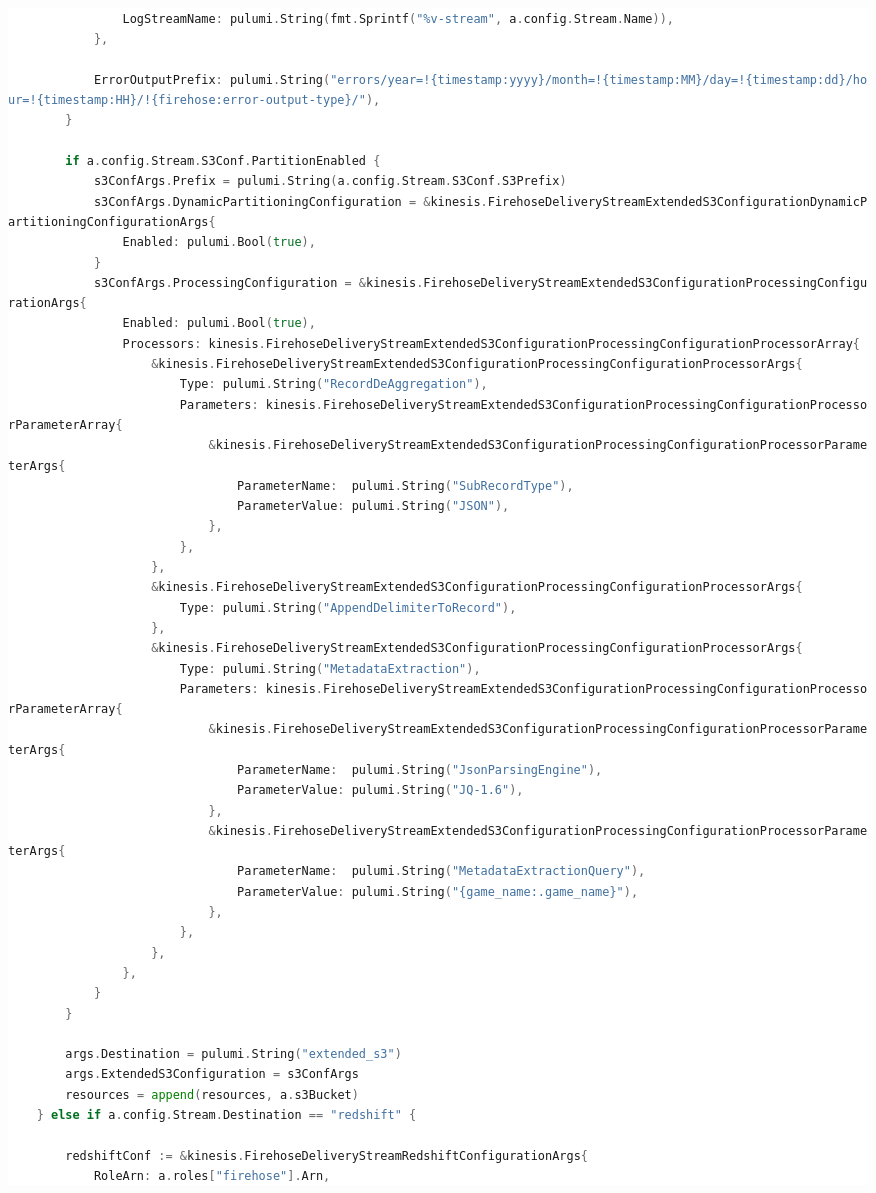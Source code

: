 ```go
				LogStreamName: pulumi.String(fmt.Sprintf("%v-stream", a.config.Stream.Name)),
			},

			ErrorOutputPrefix: pulumi.String("errors/year=!{timestamp:yyyy}/month=!{timestamp:MM}/day=!{timestamp:dd}/hour=!{timestamp:HH}/!{firehose:error-output-type}/"),
		}

		if a.config.Stream.S3Conf.PartitionEnabled {
			s3ConfArgs.Prefix = pulumi.String(a.config.Stream.S3Conf.S3Prefix)
			s3ConfArgs.DynamicPartitioningConfiguration = &kinesis.FirehoseDeliveryStreamExtendedS3ConfigurationDynamicPartitioningConfigurationArgs{
				Enabled: pulumi.Bool(true),
			}
			s3ConfArgs.ProcessingConfiguration = &kinesis.FirehoseDeliveryStreamExtendedS3ConfigurationProcessingConfigurationArgs{
				Enabled: pulumi.Bool(true),
				Processors: kinesis.FirehoseDeliveryStreamExtendedS3ConfigurationProcessingConfigurationProcessorArray{
					&kinesis.FirehoseDeliveryStreamExtendedS3ConfigurationProcessingConfigurationProcessorArgs{
						Type: pulumi.String("RecordDeAggregation"),
						Parameters: kinesis.FirehoseDeliveryStreamExtendedS3ConfigurationProcessingConfigurationProcessorParameterArray{
							&kinesis.FirehoseDeliveryStreamExtendedS3ConfigurationProcessingConfigurationProcessorParameterArgs{
								ParameterName:  pulumi.String("SubRecordType"),
								ParameterValue: pulumi.String("JSON"),
							},
						},
					},
					&kinesis.FirehoseDeliveryStreamExtendedS3ConfigurationProcessingConfigurationProcessorArgs{
						Type: pulumi.String("AppendDelimiterToRecord"),
					},
					&kinesis.FirehoseDeliveryStreamExtendedS3ConfigurationProcessingConfigurationProcessorArgs{
						Type: pulumi.String("MetadataExtraction"),
						Parameters: kinesis.FirehoseDeliveryStreamExtendedS3ConfigurationProcessingConfigurationProcessorParameterArray{
							&kinesis.FirehoseDeliveryStreamExtendedS3ConfigurationProcessingConfigurationProcessorParameterArgs{
								ParameterName:  pulumi.String("JsonParsingEngine"),
								ParameterValue: pulumi.String("JQ-1.6"),
							},
							&kinesis.FirehoseDeliveryStreamExtendedS3ConfigurationProcessingConfigurationProcessorParameterArgs{
								ParameterName:  pulumi.String("MetadataExtractionQuery"),
								ParameterValue: pulumi.String("{game_name:.game_name}"),
							},
						},
					},
				},
			}
		}

		args.Destination = pulumi.String("extended_s3")
		args.ExtendedS3Configuration = s3ConfArgs
		resources = append(resources, a.s3Bucket)
	} else if a.config.Stream.Destination == "redshift" {

		redshiftConf := &kinesis.FirehoseDeliveryStreamRedshiftConfigurationArgs{
			RoleArn: a.roles["firehose"].Arn,
```
